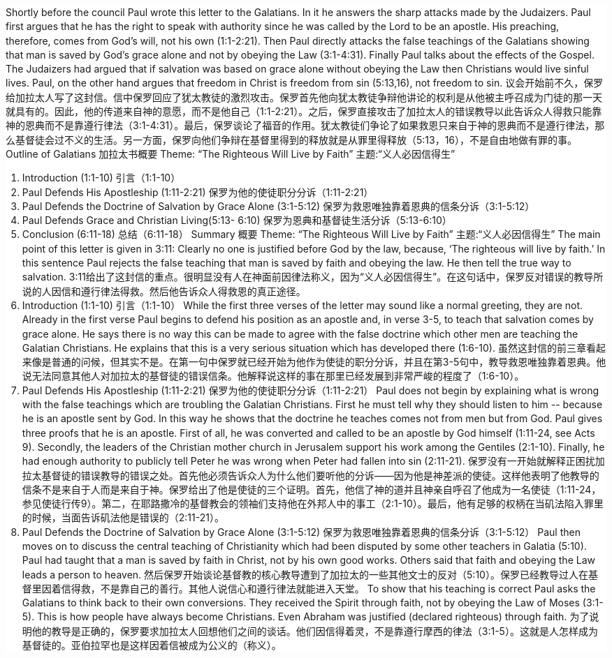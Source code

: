 Shortly before the council Paul wrote this letter to the Galatians. In it he answers the sharp attacks made by the Judaizers. Paul first argues that he has the right to speak with authority since he was called by the Lord to be an apostle. His preaching, therefore, comes from God’s will, not his own (1:1-2:21). Then Paul directly attacks the false teachings of the Galatians showing that man is saved by God’s grace alone and not by obeying the Law (3:1-4:31). Finally Paul talks about the effects of the Gospel. The Judaizers had argued that if salvation was based on grace alone without obeying the Law then Christians would live sinful lives. Paul, on the other hand argues that freedom in Christ is freedom from sin (5:13,16), not freedom to sin.
议会开始前不久，保罗给加拉太人写了这封信。信中保罗回应了犹太教徒的激烈攻击。保罗首先他向犹太教徒争辩他讲论的权利是从他被主呼召成为门徒的那一天就具有的。因此，他的传道来自神的意愿，而不是他自己（1:1-2:21）。之后，保罗直接攻击了加拉太人的错误教导以此告诉众人得救只能靠神的恩典而不是靠遵行律法（3:1-4:31）。最后，保罗谈论了福音的作用。犹太教徒们争论了如果救恩只来自于神的恩典而不是遵行律法，那么基督徒会过不义的生活。另一方面，保罗向他们争辩在基督里得到的释放就是从罪里得释放（5:13，16），不是自由地做有罪的事。
Outline of Galatians
加拉太书概要
Theme: “The Righteous Will Live by Faith”
主题:“义人必因信得生”
1. Introduction (1:1-10)
引言（1:1-10）
2. Paul Defends His Apostleship (1:11-2:21)
保罗为他的使徒职分分诉（1:11-2:21）
3. Paul Defends the Doctrine of Salvation by Grace Alone (3:1-5:12)
保罗为救恩唯独靠着恩典的信条分诉（3:1-5:12）
4. Paul Defends Grace and Christian Living(5:13- 6:10)
保罗为恩典和基督徒生活分诉（5:13-6:10）
5. Conclusion (6:11-18)
总结（6:11-18）
Summary
概要
Theme: “The Righteous Will Live by Faith”
主题:“义人必因信得生”
The main point of this letter is given in 3:11: Clearly no one is justified before God by the law, because, ‘The righteous will live by faith.’ In this sentence Paul rejects the false teaching that man is saved by faith and obeying the law. He then tell the true way to salvation.
3:11给出了这封信的重点。很明显没有人在神面前因律法称义，因为“义人必因信得生”。在这句话中，保罗反对错误的教导所说的人因信和遵行律法得救。然后他告诉众人得救恩的真正途径。
1. Introduction (1:1-10)
引言（1:1-10）
While the first three verses of the letter may sound like a normal greeting, they are not. Already in the first verse Paul begins to defend his position as an apostle and, in verse 3-5, to teach that salvation comes by grace alone. He says there is no way this can be made to agree with the false doctrine which other men are teaching the Galatian Christians. He explains that this is a very serious situation which has developed there (1:6-10).
虽然这封信的前三章看起来像是普通的问候，但其实不是。在第一句中保罗就已经开始为他作为使徒的职分分诉，并且在第3-5句中，教导救恩唯独靠着恩典。他说无法同意其他人对加拉太的基督徒的错误信条。他解释说这样的事在那里已经发展到非常严峻的程度了（1:6-10）。
2. Paul Defends His Apostleship (1:11-2:21)
保罗为他的使徒职分分诉（1:11-2:21）
Paul does not begin by explaining what is wrong with the false teachings which are troubling the Galatian Christians. First he must tell why they should listen to him -- because he is an apostle sent by God. In this way he shows that the doctrine he teaches comes not from men but from God. Paul gives three proofs that he is an apostle. First of all, he was converted and called to be an apostle by God himself (1:11-24, see Acts 9). Secondly, the leaders of the Christian mother church in Jerusalem support his work among the Gentiles (2:1-10). Finally, he had enough authority to publicly tell Peter he was wrong when Peter had fallen into sin (2:11-21).
保罗没有一开始就解释正困扰加拉太基督徒的错误教导的错误之处。首先他必须告诉众人为什么他们要听他的分诉——因为他是神差派的使徒。这样他表明了他教导的信条不是来自于人而是来自于神。保罗给出了他是使徒的三个证明。首先，他信了神的道并且神亲自呼召了他成为一名使徒（1:11-24，参见使徒行传9）。第二，在耶路撒冷的基督教会的领袖们支持他在外邦人中的事工（2:1-10）。最后，他有足够的权柄在当矶法陷入罪里的时候，当面告诉矶法他是错误的（2:11-21）。
3. Paul Defends the Doctrine of Salvation by Grace Alone (3:1-5:12)
保罗为救恩唯独靠着恩典的信条分诉（3:1-5:12）
Paul then moves on to discuss the central teaching of Christianity which had been disputed by some other teachers in Galatia (5:10). Paul had taught that a man is saved by faith in Christ, not by his own good works. Others said that faith and obeying the Law leads a person to heaven.
然后保罗开始谈论基督教的核心教导遭到了加拉太的一些其他文士的反对（5:10）。保罗已经教导过人在基督里因着信得救，不是靠自己的善行。其他人说信心和遵行律法就能进入天堂。
To show that his teaching is correct Paul asks the Galatians to think back to their own conversions. They received the Spirit through faith, not by obeying the Law of Moses (3:1-5). This is how people have always become Christians. Even Abraham was justified (declared righteous) through faith.
为了说明他的教导是正确的，保罗要求加拉太人回想他们之间的谈话。他们因信得着灵，不是靠遵行摩西的律法（3:1-5）。这就是人怎样成为基督徒的。亚伯拉罕也是这样因着信被成为公义的（称义）。
